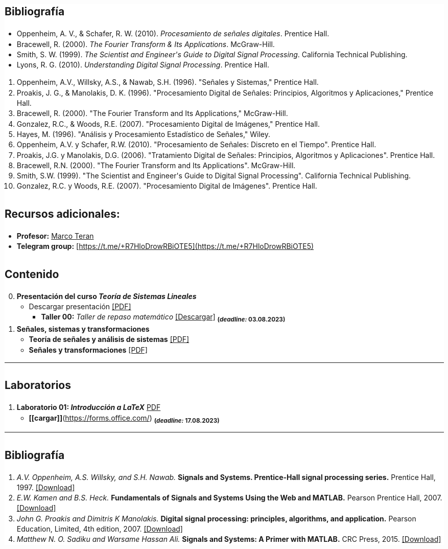 ## Bibliografía
- Oppenheim, A. V., & Schafer, R. W. (2010). *Procesamiento de señales digitales*. Prentice Hall.
- Bracewell, R. (2000). *The Fourier Transform & Its Applications*. McGraw-Hill.
- Smith, S. W. (1999). *The Scientist and Engineer's Guide to Digital Signal Processing*. California Technical Publishing.
- Lyons, R. G. (2010). *Understanding Digital Signal Processing*. Prentice Hall.
1. Oppenheim, A.V., Willsky, A.S., & Nawab, S.H. (1996). "Señales y Sistemas," Prentice Hall.
2. Proakis, J. G., & Manolakis, D. K. (1996). "Procesamiento Digital de Señales: Principios, Algoritmos y Aplicaciones," Prentice Hall.
3. Bracewell, R. (2000). "The Fourier Transform and Its Applications," McGraw-Hill.
4. Gonzalez, R.C., & Woods, R.E. (2007). "Procesamiento Digital de Imágenes," Prentice Hall.
5. Hayes, M. (1996). "Análisis y Procesamiento Estadístico de Señales," Wiley.
1. Oppenheim, A.V. y Schafer, R.W. (2010). "Procesamiento de Señales: Discreto en el Tiempo". Prentice Hall.
2. Proakis, J.G. y Manolakis, D.G. (2006). "Tratamiento Digital de Señales: Principios, Algoritmos y Aplicaciones". Prentice Hall.
3. Bracewell, R.N. (2000). "The Fourier Transform and Its Applications". McGraw-Hill.
4. Smith, S.W. (1999). "The Scientist and Engineer's Guide to Digital Signal Processing". California Technical Publishing.
5. Gonzalez, R.C. y Woods, R.E. (2007). "Procesamiento Digital de Imágenes". Prentice Hall.


## Recursos adicionales:
* **Profesor:** [Marco Teran](https://marcoteran.github.io/)
* **Telegram group:** [https://t.me/+R7HloDrowRBiOTE5](https://t.me/+R7HloDrowRBiOTE5)

## Contenido
0. **Presentación del curso *Teoría de Sistemas Lineales***
	* Descargar presentación [[PDF]](https://github.com/marcoteran/lst/raw/master/lectures/00_linearsystemtheory_syllabus.pdf)
		- **Taller 00:** *Taller de repaso matemático* [[Descargar]](https://github.com/marcoteran/lst/raw/master/homeworks/lst_ttq_mathematicalreview.pdf) <sub>**(*deadline:* 03.08.2023)**</sub>
1. **Señales, sistemas y transformaciones**
	* **Teoría de señales y análisis de sistemas** [[PDF]](https://github.com/marcoteran/lst/raw/master/lectures/01_linearsystemtheory_signaltheoryandsystems.pdf)
	* **Señales y transformaciones** [[PDF]](https://github.com/marcoteran/lst/raw/master/lectures/02_linearsystemtheory_signalsandtransformations.pdf)

---		
## Laboratorios
1. **Laboratorio 01: *Introducción a LaTeX*** [PDF](https://github.com/marcoteran/lst/raw/master/laboratory/lst_lab_introtolatex.pdf)
	* **[[cargar]]**(https://forms.office.com/)
	<sub>**(*deadline:* 17.08.2023)**</sub>

---
## Bibliografía
1. *A.V. Oppenheim, A.S. Willsky, and S.H. Nawab.* **Signals and Systems. Prentice-Hall signal processing series.** Prentice Hall, 1997. [[Download]](https://github.com/marcoteran/lst/raw/master/resources/books/)
2. *E.W. Kamen and B.S. Heck.* **Fundamentals of Signals and Systems Using the Web and MATLAB.** Pearson Prentice Hall, 2007. [[Download]](https://github.com/marcoteran/lst/raw/master/resources/books/)
3. *John G. Proakis and Dimitris K Manolakis.* **Digital signal processing: principles, algorithms, and application.** Pearson Education, Limited, 4th edition, 2007. [[Download]](https://github.com/marcoteran/lst/raw/master/resources/books/)
4. *Matthew N. O. Sadiku and Warsame Hassan Ali.* **Signals and Systems: A Primer with MATLAB.** CRC Press, 2015. [[Download]](https://github.com/marcoteran/lst/raw/master/resources/books/)